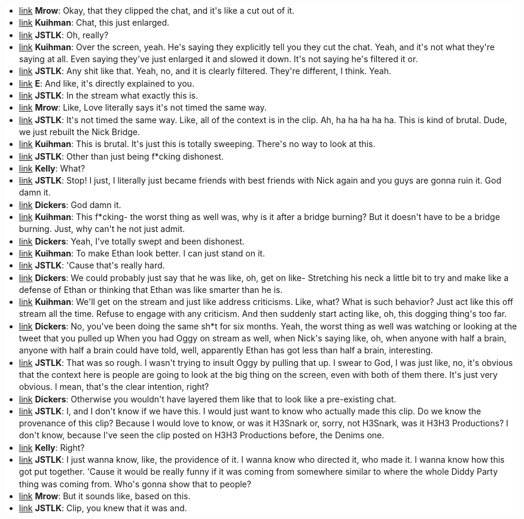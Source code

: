 - [link](https://youtube.com/watch?v=r2BPaoIgeRA&t=2273) **Mrow**: Okay, that they clipped the chat, and it's like a cut out of it.
- [link](https://youtube.com/watch?v=r2BPaoIgeRA&t=2277) **Kuihman**: Chat, this just enlarged.
- [link](https://youtube.com/watch?v=r2BPaoIgeRA&t=2279) **JSTLK**: Oh, really?
- [link](https://youtube.com/watch?v=r2BPaoIgeRA&t=2280) **Kuihman**: Over the screen, yeah. He's saying they explicitly tell you they cut the chat. Yeah, and it's not what they're saying at all. Even saying they've just enlarged it and slowed it down. It's not saying he's filtered it or.
- [link](https://youtube.com/watch?v=r2BPaoIgeRA&t=2289) **JSTLK**: Any shit like that. Yeah, no, and it is clearly filtered. They're different, I think. Yeah.
- [link](https://youtube.com/watch?v=r2BPaoIgeRA&t=2294) **E**: And like, it's directly explained to you.
- [link](https://youtube.com/watch?v=r2BPaoIgeRA&t=2296) **JSTLK**: In the stream what exactly this is.
- [link](https://youtube.com/watch?v=r2BPaoIgeRA&t=2298) **Mrow**: Like, Love literally says it's not timed the same way.
- [link](https://youtube.com/watch?v=r2BPaoIgeRA&t=2301) **JSTLK**: It's not timed the same way. Like, all of the context is in the clip. Ah, ha ha ha ha ha. This is kind of brutal. Dude, we just rebuilt the Nick Bridge.
- [link](https://youtube.com/watch?v=r2BPaoIgeRA&t=2311) **Kuihman**: This is brutal. It's just this is totally sweeping. There's no way to look at this.
- [link](https://youtube.com/watch?v=r2BPaoIgeRA&t=2314) **JSTLK**: Other than just being f*cking dishonest.
- [link](https://youtube.com/watch?v=r2BPaoIgeRA&t=2316) **Kelly**: What?
- [link](https://youtube.com/watch?v=r2BPaoIgeRA&t=2317) **JSTLK**: Stop! I just, I literally just became friends with best friends with Nick again and you guys are gonna ruin it. God damn it.
- [link](https://youtube.com/watch?v=r2BPaoIgeRA&t=2324) **Dickers**: God damn it.
- [link](https://youtube.com/watch?v=r2BPaoIgeRA&t=2325) **Kuihman**: This f*cking- the worst thing as well was, why is it after a bridge burning? But it doesn't have to be a bridge burning. Just, why can't he not just admit.
- [link](https://youtube.com/watch?v=r2BPaoIgeRA&t=2335) **Dickers**: Yeah, I've totally swept and been dishonest.
- [link](https://youtube.com/watch?v=r2BPaoIgeRA&t=2338) **Kuihman**: To make Ethan look better. I can just stand on it.
- [link](https://youtube.com/watch?v=r2BPaoIgeRA&t=2336) **JSTLK**: 'Cause that's really hard.
- [link](https://youtube.com/watch?v=r2BPaoIgeRA&t=2338) **Dickers**: We could probably just say that he was like, oh, get on like- Stretching his neck a little bit to try and make like a defense of Ethan or thinking that Ethan was like smarter than he is.
- [link](https://youtube.com/watch?v=r2BPaoIgeRA&t=2347) **Kuihman**: We'll get on the stream and just like address criticisms. Like, what? What is such behavior? Just act like this off stream all the time. Refuse to engage with any criticism. And then suddenly start acting like, oh, this dogging thing's too far.
- [link](https://youtube.com/watch?v=r2BPaoIgeRA&t=2362) **Dickers**: No, you've been doing the same sh*t for six months. Yeah, the worst thing as well was watching or looking at the tweet that you pulled up When you had Oggy on stream as well, when Nick's saying like, oh, when anyone with half a brain, anyone with half a brain could have told, well, apparently Ethan has got less than half a brain, interesting.
- [link](https://youtube.com/watch?v=r2BPaoIgeRA&t=2377) **JSTLK**: That was so rough. I wasn't trying to insult Oggy by pulling that up. I swear to God, I was just like, no, it's obvious that the context here is people are going to look at the big thing on the screen, even with both of them there. It's just very obvious. I mean, that's the clear intention, right?
- [link](https://youtube.com/watch?v=r2BPaoIgeRA&t=2393) **Dickers**: Otherwise you wouldn't have layered them like that to look like a pre-existing chat.
- [link](https://youtube.com/watch?v=r2BPaoIgeRA&t=2398) **JSTLK**: I, and I don't know if we have this. I would just want to know who actually made this clip. Do we know the provenance of this clip? Because I would love to know, or was it H3Snark or, sorry, not H3Snark, was it H3H3 Productions? I don't know, because I've seen the clip posted on H3H3 Productions before, the Denims one.
- [link](https://youtube.com/watch?v=r2BPaoIgeRA&t=2416) **Kelly**: Right?
- [link](https://youtube.com/watch?v=r2BPaoIgeRA&t=2417) **JSTLK**: I just wanna know, like, the providence of it. I wanna know who directed it, who made it. I wanna know how this got put together. 'Cause it would be really funny if it was coming from somewhere similar to where the whole Diddy Party thing was coming from. Who's gonna show that to people?
- [link](https://youtube.com/watch?v=r2BPaoIgeRA&t=2432) **Mrow**: But it sounds like, based on this.
- [link](https://youtube.com/watch?v=r2BPaoIgeRA&t=2434) **JSTLK**: Clip, you knew that it was and.